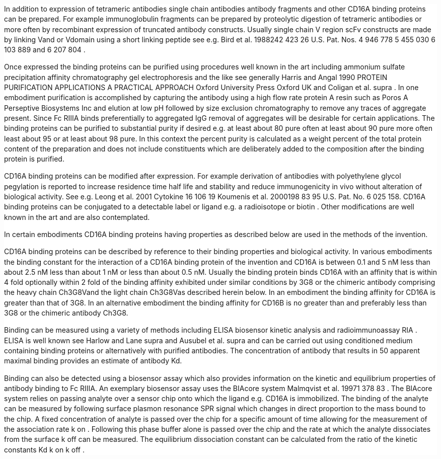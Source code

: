 In addition to expression of tetrameric antibodies single chain antibodies antibody fragments and other CD16A binding proteins can be prepared. For example immunoglobulin fragments can be prepared by proteolytic digestion of tetrameric antibodies or more often by recombinant expression of truncated antibody constructs. Usually single chain V region scFv constructs are made by linking Vand or Vdomain using a short linking peptide see e.g. Bird et al. 1988242 423 26 U.S. Pat. Nos. 4 946 778 5 455 030 6 103 889 and 6 207 804 .

Once expressed the binding proteins can be purified using procedures well known in the art including ammonium sulfate precipitation affinity chromatography gel electrophoresis and the like see generally Harris and Angal 1990 PROTEIN PURIFICATION APPLICATIONS A PRACTICAL APPROACH Oxford University Press Oxford UK and Coligan et al. supra . In one embodiment purification is accomplished by capturing the antibody using a high flow rate protein A resin such as Poros A Perseptive Biosystems Inc and elution at low pH followed by size exclusion chromatography to remove any traces of aggregate present. Since Fc RIIIA binds preferentially to aggregated IgG removal of aggregates will be desirable for certain applications. The binding proteins can be purified to substantial purity if desired e.g. at least about 80 pure often at least about 90 pure more often least about 95 or at least about 98 pure. In this context the percent purity is calculated as a weight percent of the total protein content of the preparation and does not include constituents which are deliberately added to the composition after the binding protein is purified.

CD16A binding proteins can be modified after expression. For example derivation of antibodies with polyethylene glycol pegylation is reported to increase residence time half life and stability and reduce immunogenicity in vivo without alteration of biological activity. See e.g. Leong et al. 2001 Cytokine 16 106 19 Koumenis et al. 2000198 83 95 U.S. Pat. No. 6 025 158. CD16A binding proteins can be conjugated to a detectable label or ligand e.g. a radioisotope or biotin . Other modifications are well known in the art and are also contemplated.

In certain embodiments CD16A binding proteins having properties as described below are used in the methods of the invention.

CD16A binding proteins can be described by reference to their binding properties and biological activity. In various embodiments the binding constant for the interaction of a CD16A binding protein of the invention and CD16A is between 0.1 and 5 nM less than about 2.5 nM less than about 1 nM or less than about 0.5 nM. Usually the binding protein binds CD16A with an affinity that is within 4 fold optionally within 2 fold of the binding affinity exhibited under similar conditions by 3G8 or the chimeric antibody comprising the heavy chain Ch3G8Vand the light chain Ch3G8Vas described herein below. In an embodiment the binding affinity for CD16A is greater than that of 3G8. In an alternative embodiment the binding affinity for CD16B is no greater than and preferably less than 3G8 or the chimeric antibody Ch3G8.

Binding can be measured using a variety of methods including ELISA biosensor kinetic analysis and radioimmunoassay RIA . ELISA is well known see Harlow and Lane supra and Ausubel et al. supra and can be carried out using conditioned medium containing binding proteins or alternatively with purified antibodies. The concentration of antibody that results in 50 apparent maximal binding provides an estimate of antibody Kd.

Binding can also be detected using a biosensor assay which also provides information on the kinetic and equilibrium properties of antibody binding to Fc RIIIA. An exemplary biosensor assay uses the BIAcore system Malmqvist et al. 19971 378 83 . The BIAcore system relies on passing analyte over a sensor chip onto which the ligand e.g. CD16A is immobilized. The binding of the analyte can be measured by following surface plasmon resonance SPR signal which changes in direct proportion to the mass bound to the chip. A fixed concentration of analyte is passed over the chip for a specific amount of time allowing for the measurement of the association rate k on . Following this phase buffer alone is passed over the chip and the rate at which the analyte dissociates from the surface k off can be measured. The equilibrium dissociation constant can be calculated from the ratio of the kinetic constants Kd k on k off .
